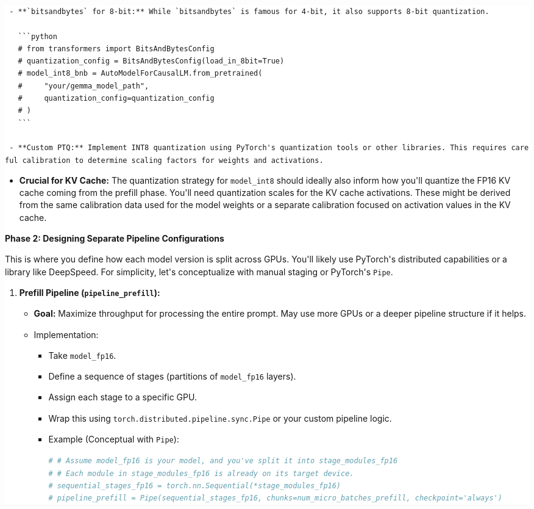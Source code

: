      - **`bitsandbytes` for 8-bit:** While `bitsandbytes` is famous for 4-bit, it also supports 8-bit quantization.

       ```python
       # from transformers import BitsAndBytesConfig
       # quantization_config = BitsAndBytesConfig(load_in_8bit=True)
       # model_int8_bnb = AutoModelForCausalLM.from_pretrained(
       #     "your/gemma_model_path",
       #     quantization_config=quantization_config
       # )
       ```

     - **Custom PTQ:** Implement INT8 quantization using PyTorch's quantization tools or other libraries. This requires careful calibration to determine scaling factors for weights and activations.

   - **Crucial for KV Cache:** The quantization strategy for `model_int8` should ideally also inform how you'll quantize the FP16 KV cache coming from the prefill phase. You'll need quantization scales for the KV cache activations. These might be derived from the same calibration data used for the model weights or a separate calibration focused on activation values in the KV cache.

**Phase 2: Designing Separate Pipeline Configurations**

This is where you define how each model version is split across GPUs. You'll likely use PyTorch's distributed capabilities or a library like DeepSpeed. For simplicity, let's conceptualize with manual staging or PyTorch's `Pipe`.

1. **Prefill Pipeline (`pipeline_prefill`):**

   - **Goal:** Maximize throughput for processing the entire prompt. May use more GPUs or a deeper pipeline structure if it helps.

   - Implementation:

     - Take `model_fp16`.

     - Define a sequence of stages (partitions of `model_fp16` layers).

     - Assign each stage to a specific GPU.

     - Wrap this using `torch.distributed.pipeline.sync.Pipe` or your custom pipeline logic.

     - Example (Conceptual with `Pipe`):

       ```python
       # # Assume model_fp16 is your model, and you've split it into stage_modules_fp16
       # # Each module in stage_modules_fp16 is already on its target device.
       # sequential_stages_fp16 = torch.nn.Sequential(*stage_modules_fp16)
       # pipeline_prefill = Pipe(sequential_stages_fp16, chunks=num_micro_batches_prefill, checkpoint='always')
       ```